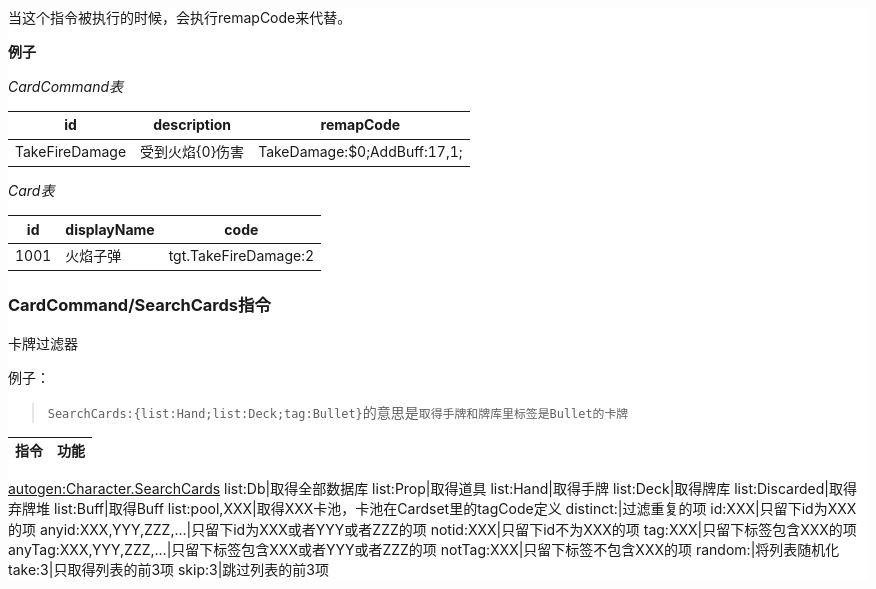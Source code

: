 当这个指令被执行的时候，会执行remapCode来代替。

**例子**

*CardCommand表*

id|description|remapCode
---|---|---
TakeFireDamage|受到火焰{0}伤害|TakeDamage:$0;AddBuff:17,1;

*Card表*

id|displayName|code
---|---|---
1001|火焰子弹|tgt.TakeFireDamage:2


<a name="CardCommand/SearchCards"></a>
### CardCommand/SearchCards指令
卡牌过滤器

例子：

> `SearchCards:{list:Hand;list:Deck;tag:Bullet}`的意思是`取得手牌和牌库里标签是Bullet的卡牌`


指令|功能
---|---
<autogen:Character.SearchCards>
list:Db|取得全部数据库
list:Prop|取得道具
list:Hand|取得手牌
list:Deck|取得牌库
list:Discarded|取得弃牌堆
list:Buff|取得Buff
list:pool,XXX|取得XXX卡池，卡池在Cardset里的tagCode定义
distinct:|过滤重复的项
id:XXX|只留下id为XXX的项
anyid:XXX,YYY,ZZZ,...|只留下id为XXX或者YYY或者ZZZ的项
notid:XXX|只留下id不为XXX的项
tag:XXX|只留下标签包含XXX的项
anyTag:XXX,YYY,ZZZ,...|只留下标签包含XXX或者YYY或者ZZZ的项
notTag:XXX|只留下标签不包含XXX的项
random:|将列表随机化
take:3|只取得列表的前3项
skip:3|跳过列表的前3项
</autogen>
